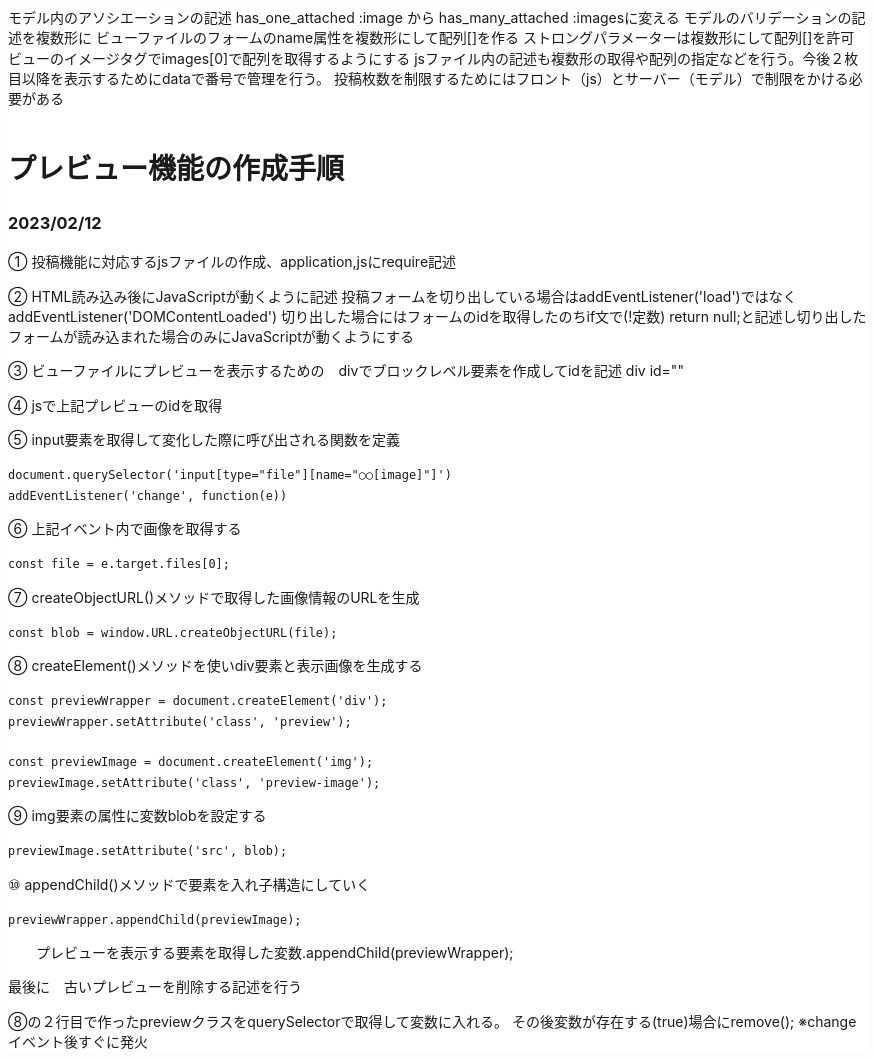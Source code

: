 モデル内のアソシエーションの記述
has_one_attached :image
から
has_many_attached :imagesに変える
モデルのバリデーションの記述を複数形に
ビューファイルのフォームのname属性を複数形にして配列[]を作る
ストロングパラメーターは複数形にして配列[]を許可
ビューのイメージタグでimages[0]で配列を取得するようにする
jsファイル内の記述も複数形の取得や配列の指定などを行う。今後２枚目以降を表示するためにdataで番号で管理を行う。
投稿枚数を制限するためにはフロント（js）とサーバー（モデル）で制限をかける必要がある


# プレビュー機能の作成手順
### 2023/02/12

① 投稿機能に対応するjsファイルの作成、application,jsにrequire記述

② HTML読み込み後にJavaScriptが動くように記述
    投稿フォームを切り出している場合はaddEventListener('load')ではなくaddEventListener('DOMContentLoaded')
    切り出した場合にはフォームのidを取得したのちif文で(!定数) return null;と記述し切り出したフォームが読み込まれた場合のみにJavaScriptが動くようにする

③ ビューファイルにプレビューを表示するための　divでブロックレベル要素を作成してidを記述  div id=""

④ jsで上記プレビューのidを取得

⑤ input要素を取得して変化した際に呼び出される関数を定義

    document.querySelector('input[type="file"][name="○○[image]"]')
    addEventListener('change', function(e))
    
⑥ 上記イベント内で画像を取得する

    const file = e.target.files[0];
    
⑦ createObjectURL()メソッドで取得した画像情報のURLを生成

    const blob = window.URL.createObjectURL(file);

⑧ createElement()メソッドを使いdiv要素と表示画像を生成する
    
    const previewWrapper = document.createElement('div');
    previewWrapper.setAttribute('class', 'preview');

    const previewImage = document.createElement('img');
    previewImage.setAttribute('class', 'preview-image');
    
⑨ img要素の属性に変数blobを設定する

    previewImage.setAttribute('src', blob);
    
⑩ appendChild()メソッドで要素を入れ子構造にしていく
    
    previewWrapper.appendChild(previewImage);
   　　プレビューを表示する要素を取得した変数.appendChild(previewWrapper);

最後に　古いプレビューを削除する記述を行う

  ⑧の２行目で作ったpreviewクラスをquerySelectorで取得して変数に入れる。
  その後変数が存在する(true)場合にremove();
  ※changeイベント後すぐに発火
